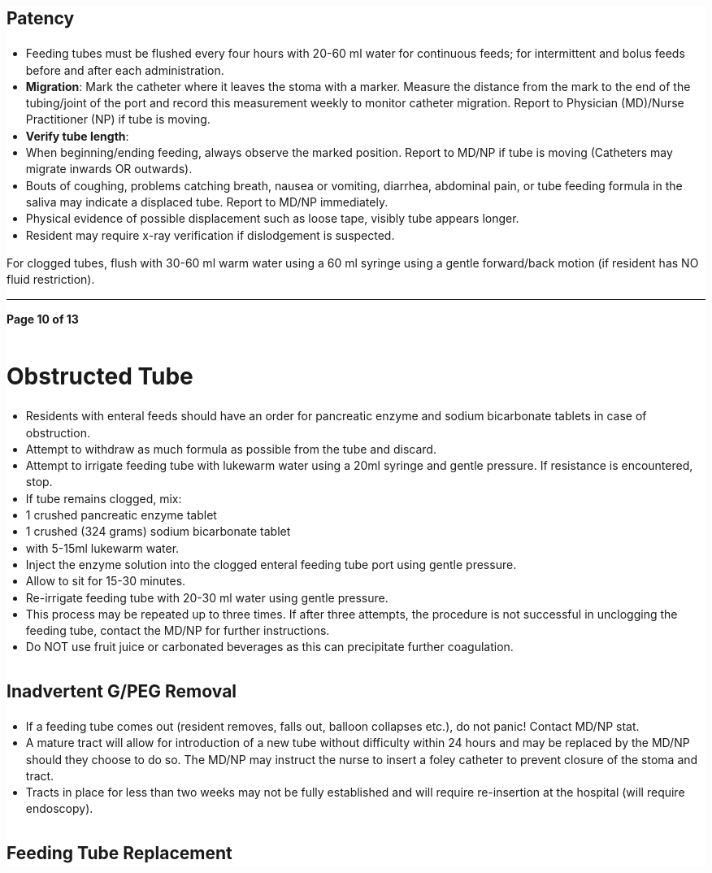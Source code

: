 ## Patency
- Feeding tubes must be flushed every four hours with 20-60 ml water for continuous feeds; for intermittent and bolus feeds before and after each administration.
- **Migration**: Mark the catheter where it leaves the stoma with a marker. Measure the distance from the mark to the end of the tubing/joint of the port and record this measurement weekly to monitor catheter migration. Report to Physician (MD)/Nurse Practitioner (NP) if tube is moving.
- **Verify tube length**:
- When beginning/ending feeding, always observe the marked position. Report to MD/NP if tube is moving (Catheters may migrate inwards OR outwards).
- Bouts of coughing, problems catching breath, nausea or vomiting, diarrhea, abdominal pain, or tube feeding formula in the saliva may indicate a displaced tube. Report to MD/NP immediately.
- Physical evidence of possible displacement such as loose tape, visibly tube appears longer.
- Resident may require x-ray verification if dislodgement is suspected.

For clogged tubes, flush with 30-60 ml warm water using a 60 ml syringe using a gentle forward/back motion (if resident has NO fluid restriction).

----

**Page 10 of 13**

# Obstructed Tube

- Residents with enteral feeds should have an order for pancreatic enzyme and sodium bicarbonate tablets in case of obstruction.
- Attempt to withdraw as much formula as possible from the tube and discard.
- Attempt to irrigate feeding tube with lukewarm water using a 20ml syringe and gentle pressure. If resistance is encountered, stop.
- If tube remains clogged, mix:
- 1 crushed pancreatic enzyme tablet
- 1 crushed (324 grams) sodium bicarbonate tablet
- with 5-15ml lukewarm water.
- Inject the enzyme solution into the clogged enteral feeding tube port using gentle pressure.
- Allow to sit for 15-30 minutes.
- Re-irrigate feeding tube with 20-30 ml water using gentle pressure.
- This process may be repeated up to three times. If after three attempts, the procedure is not successful in unclogging the feeding tube, contact the MD/NP for further instructions.
- Do NOT use fruit juice or carbonated beverages as this can precipitate further coagulation.

## Inadvertent G/PEG Removal

- If a feeding tube comes out (resident removes, falls out, balloon collapses etc.), do not panic! Contact MD/NP stat.
- A mature tract will allow for introduction of a new tube without difficulty within 24 hours and may be replaced by the MD/NP should they choose to do so. The MD/NP may instruct the nurse to insert a foley catheter to prevent closure of the stoma and tract.
- Tracts in place for less than two weeks may not be fully established and will require re-insertion at the hospital (will require endoscopy).

## Feeding Tube Replacement
